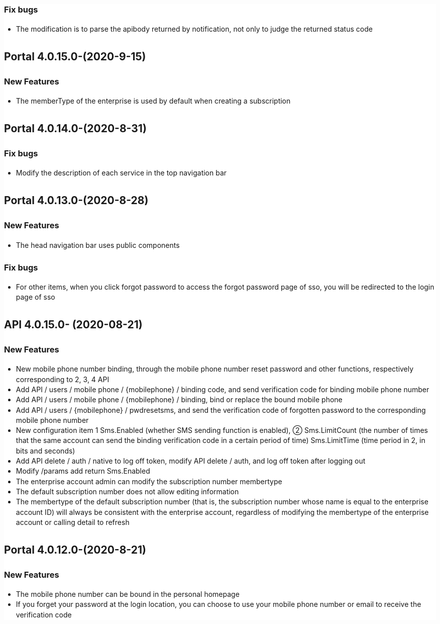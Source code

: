 ### Fix bugs 
* The modification is to parse the apibody returned by notification, not only to judge the returned status code

## Portal 4.0.15.0-(2020-9-15)
### New Features
* The memberType of the enterprise is used by default when creating a subscription

## Portal 4.0.14.0-(2020-8-31)
### Fix bugs
* Modify the description of each service in the top navigation bar

## Portal 4.0.13.0-(2020-8-28)
### New Features
* The head navigation bar uses public components
### Fix bugs
* For other items, when you click forgot password to access the forgot password page of sso, you will be redirected to the login page of sso

## API 4.0.15.0- (2020-08-21)
### New Features
* New mobile phone number binding, through the mobile phone number reset password and other functions, respectively corresponding to 2, 3, 4 API
* Add API / users / mobile phone / {mobilephone} / binding code, and send verification code for binding mobile phone number
* Add API / users / mobile phone / {mobilephone} / binding, bind or replace the bound mobile phone
* Add API / users / {mobilephone} / pwdresetsms, and send the verification code of forgotten password to the corresponding mobile phone number
* New configuration item 1 Sms.Enabled (whether SMS sending function is enabled), ② Sms.LimitCount (the number of times that the same account can send the binding verification code in a certain period of time) Sms.LimitTime (time period in 2, in bits and seconds)
* Add API delete / auth / native to log off token, modify API delete / auth, and log off token after logging out
* Modify /params add return Sms.Enabled
* The enterprise account admin can modify the subscription number membertype
* The default subscription number does not allow editing information
* The membertype of the default subscription number (that is, the subscription number whose name is equal to the enterprise account ID) will always be consistent with the enterprise account, regardless of modifying the membertype of the enterprise account or calling detail to refresh

## Portal 4.0.12.0-(2020-8-21)
### New Features
* The mobile phone number can be bound in the personal homepage
* If you forget your password at the login location, you can choose to use your mobile phone number or email to receive the verification code
